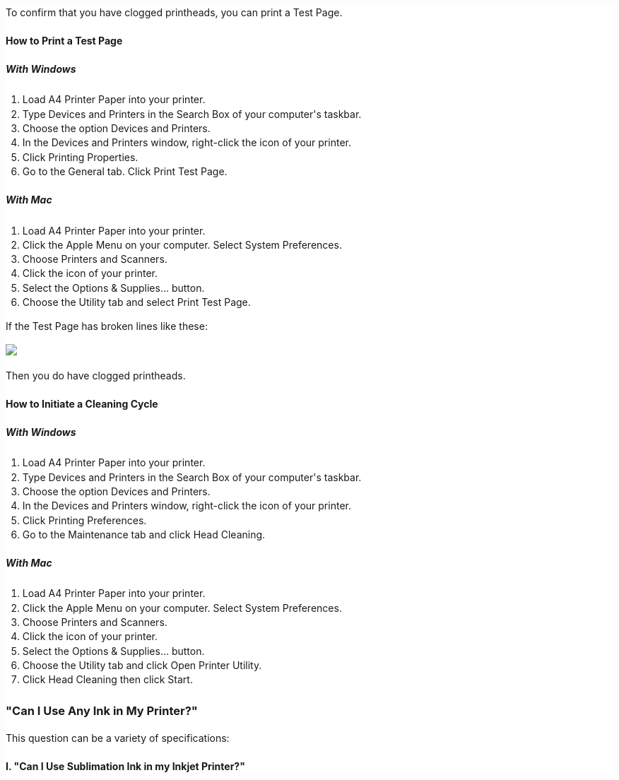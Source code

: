 To confirm that you have clogged printheads, you can print a Test Page.

#### How to Print a Test Page

##### With Windows

1. Load A4 Printer Paper into your printer.
2. Type Devices and Printers in the Search Box of your computer's taskbar.
3. Choose the option Devices and Printers.
4. In the Devices and Printers window, right-click the icon of your printer.
5. Click Printing Properties.
6. Go to the General tab. Click Print Test Page.

##### With Mac

1. Load A4 Printer Paper into your printer.
2. Click the Apple Menu on your computer. Select System Preferences.
3. Choose Printers and Scanners.
4. Click the icon of your printer.
5. Select the Options & Supplies... button.
6. Choose the Utility tab and select Print Test Page.

If the Test Page has broken lines like these:

![](https://lh5.googleusercontent.com/7QK1optdyKEsmC9MKgXM8DPgh2phauJKa7Zs6ZsAny-AkOl2rimf5mXdh3SkcSFvNMe6E5GUKk76SwiT-fvaqv4Ga7o-doZV_sHFK6amuol5dmY07zVghr5xXPyHsHIk6Lw5QcnM)

Then you do have clogged printheads.

#### How to Initiate a Cleaning Cycle

##### With Windows

1. Load A4 Printer Paper into your printer.
2. Type Devices and Printers in the Search Box of your computer's taskbar.
3. Choose the option Devices and Printers.
4. In the Devices and Printers window, right-click the icon of your printer.
5. Click Printing Preferences.
6. Go to the Maintenance tab and click Head Cleaning.

##### With Mac

1. Load A4 Printer Paper into your printer.
2. Click the Apple Menu on your computer. Select System Preferences.
3. Choose Printers and Scanners.
4. Click the icon of your printer.
5. Select the Options & Supplies... button.
6. Choose the Utility tab and click Open Printer Utility.
7. Click Head Cleaning then click Start.

### "Can I Use Any Ink in My Printer?"

This question can be a variety of specifications:

#### I. "Can I Use Sublimation Ink in my Inkjet Printer?"
